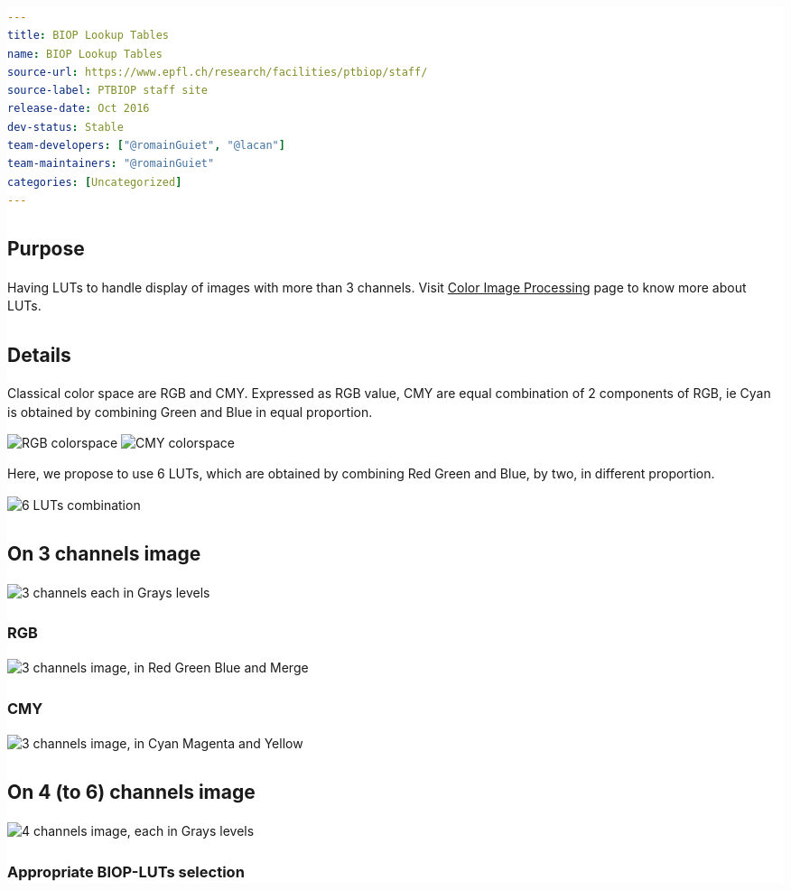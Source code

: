 ```yaml
---
title: BIOP Lookup Tables
name: BIOP Lookup Tables
source-url: https://www.epfl.ch/research/facilities/ptbiop/staff/
source-label: PTBIOP staff site
release-date: Oct 2016
dev-status: Stable
team-developers: ["@romainGuiet", "@lacan"]
team-maintainers: "@romainGuiet"
categories: [Uncategorized]
---
```


## Purpose

Having LUTs to handle display of images with more than 3 channels. Visit [Color Image Processing](/imaging/color-image-processing) page to know more about LUTs.

## Details

Classical color space are RGB and CMY. Expressed as RGB value, CMY are equal combination of 2 components of RGB, ie Cyan is obtained by combining Green and Blue in equal proportion.

<img src="/media/plugins/biop-lut/biop-lut-rgb-hex.png" title="fig:RGB colorspace" width="200" alt="RGB colorspace" /> <img src="/media/plugins/biop-lut/biop-lut-cmy-hex.png" title="fig:CMY colorspace" width="200" alt="CMY colorspace" />

Here, we propose to use 6 LUTs, which are obtained by combining Red Green and Blue, by two, in different proportion.

<img src="/media/plugins/biop-lut/biop-lut-biop6luts-hex.png" title="fig:6 LUTs combination" width="400" alt="6 LUTs combination" />

## On 3 channels image

<img src="/media/plugins/biop-lut/biop-lut-3chs-grays-cell.jpg" title="fig:3 channels, each in Grays levels" width="600" alt="3 channels each in Grays levels" />

### RGB

<img src="/media/plugins/biop-lut/biop-lut-3chs-rgb-cell.jpg" title="fig:3 channels image, in Red Green Blue and Merge" width="800" alt="3 channels image, in Red Green Blue and Merge" />

### CMY

<img src="/media/plugins/biop-lut/biop-lut-3chs-cmy-cell.jpg" title="fig:3 channels image, in Cyan Magenta and Yellow" width="800" alt="3 channels image, in Cyan Magenta and Yellow" />

## On 4 (to 6) channels image

<img src="/media/plugins/biop-lut/biop-lut-4chs-grays-cell.jpg" title="fig:4 channels image, each in Grays levels" width="800" alt="4 channels image, each in Grays levels" />

### Appropriate BIOP-LUTs selection
